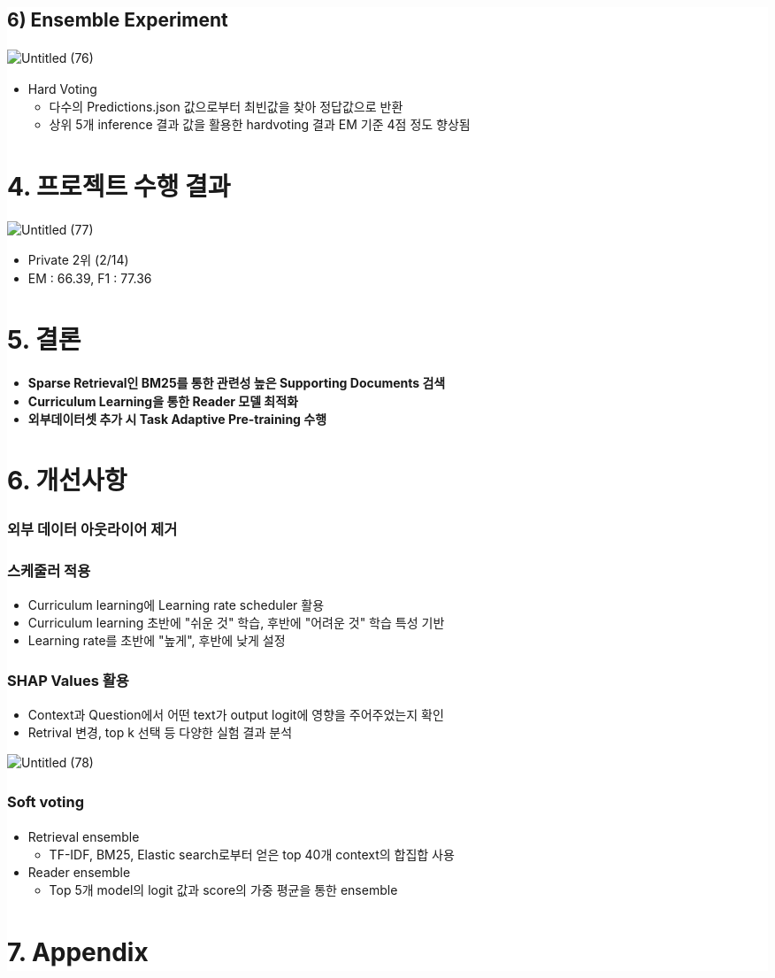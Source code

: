 ## 6) Ensemble Experiment

![Untitled (76)](https://user-images.githubusercontent.com/86893209/211720922-c88bbaf0-7e84-4e65-af0a-5f5cbcb1666a.png)

- Hard Voting
    - 다수의 Predictions.json 값으로부터 최빈값을 찾아 정답값으로 반환
    - 상위 5개 inference 결과 값을 활용한 hardvoting 결과 EM 기준 4점 정도 향상됨

# 4. 프로젝트 수행 결과

![Untitled (77)](https://user-images.githubusercontent.com/86893209/211720938-fadf4a33-8a8b-48e6-b939-36d79207107f.png)

- Private 2위 (2/14)
- EM : 66.39, F1 : 77.36

# 5. 결론

- **Sparse Retrieval인 BM25를 통한 관련성 높은 Supporting Documents 검색**
- **Curriculum Learning을 통한 Reader 모델 최적화**
- **외부데이터셋 추가 시 Task Adaptive Pre-training 수행**

# 6. 개선사항

### 외부 데이터 아웃라이어 제거

### 스케줄러 적용

- Curriculum learning에 Learning rate scheduler 활용
- Curriculum learning 초반에 "쉬운 것" 학습, 후반에 "어려운 것" 학습 특성 기반
- Learning rate를 초반에 "높게", 후반에 낮게 설정

### SHAP Values 활용

- Context과 Question에서 어떤 text가 output logit에 영향을 주어주었는지 확인
- Retrival 변경, top k 선택 등 다양한 실험 결과 분석

![Untitled (78)](https://user-images.githubusercontent.com/86893209/211720953-a6f24ae7-9769-4e3c-9cc1-ee87a830caad.png)

### Soft voting

- Retrieval ensemble
    - TF-IDF, BM25, Elastic search로부터 얻은 top 40개 context의 합집합 사용
- Reader ensemble
    - Top 5개 model의 logit 값과 score의 가중 평균을 통한 ensemble

# 7. Appendix

